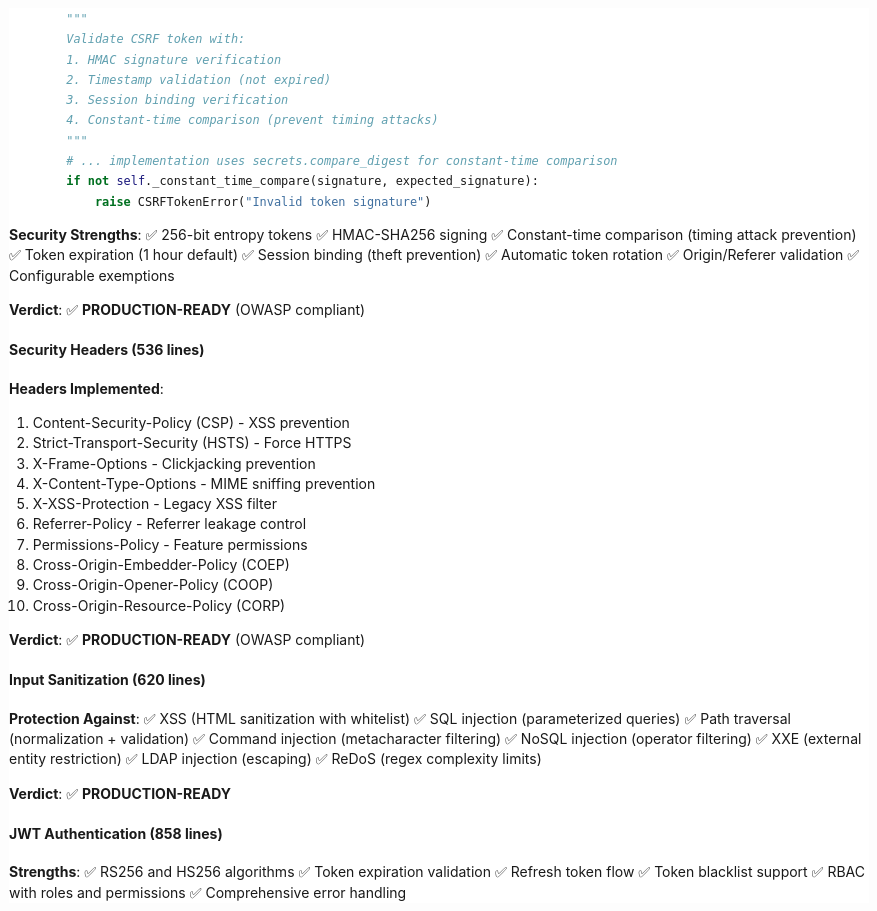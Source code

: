 ```python
        """
        Validate CSRF token with:
        1. HMAC signature verification
        2. Timestamp validation (not expired)
        3. Session binding verification
        4. Constant-time comparison (prevent timing attacks)
        """
        # ... implementation uses secrets.compare_digest for constant-time comparison
        if not self._constant_time_compare(signature, expected_signature):
            raise CSRFTokenError("Invalid token signature")
```

**Security Strengths**:
✅ 256-bit entropy tokens
✅ HMAC-SHA256 signing
✅ Constant-time comparison (timing attack prevention)
✅ Token expiration (1 hour default)
✅ Session binding (theft prevention)
✅ Automatic token rotation
✅ Origin/Referer validation
✅ Configurable exemptions

**Verdict**: ✅ **PRODUCTION-READY** (OWASP compliant)

#### Security Headers (536 lines)
**Headers Implemented**:
1. Content-Security-Policy (CSP) - XSS prevention
2. Strict-Transport-Security (HSTS) - Force HTTPS
3. X-Frame-Options - Clickjacking prevention
4. X-Content-Type-Options - MIME sniffing prevention
5. X-XSS-Protection - Legacy XSS filter
6. Referrer-Policy - Referrer leakage control
7. Permissions-Policy - Feature permissions
8. Cross-Origin-Embedder-Policy (COEP)
9. Cross-Origin-Opener-Policy (COOP)
10. Cross-Origin-Resource-Policy (CORP)

**Verdict**: ✅ **PRODUCTION-READY** (OWASP compliant)

#### Input Sanitization (620 lines)
**Protection Against**:
✅ XSS (HTML sanitization with whitelist)
✅ SQL injection (parameterized queries)
✅ Path traversal (normalization + validation)
✅ Command injection (metacharacter filtering)
✅ NoSQL injection (operator filtering)
✅ XXE (external entity restriction)
✅ LDAP injection (escaping)
✅ ReDoS (regex complexity limits)

**Verdict**: ✅ **PRODUCTION-READY**

#### JWT Authentication (858 lines)
**Strengths**:
✅ RS256 and HS256 algorithms
✅ Token expiration validation
✅ Refresh token flow
✅ Token blacklist support
✅ RBAC with roles and permissions
✅ Comprehensive error handling

